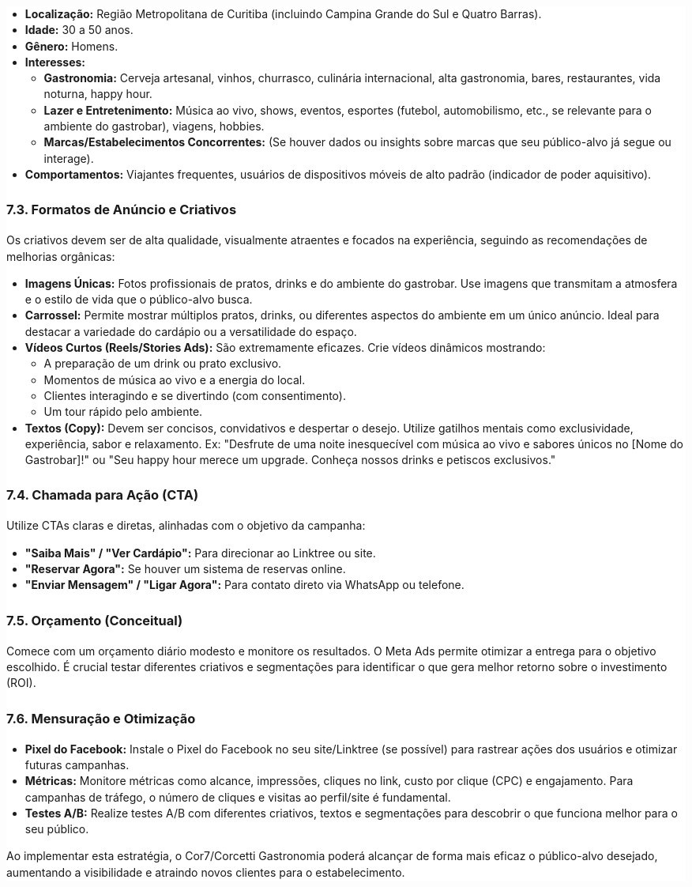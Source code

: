 *   **Localização:** Região Metropolitana de Curitiba (incluindo Campina Grande do Sul e Quatro Barras).
*   **Idade:** 30 a 50 anos.
*   **Gênero:** Homens.
*   **Interesses:**
    *   **Gastronomia:** Cerveja artesanal, vinhos, churrasco, culinária internacional, alta gastronomia, bares, restaurantes, vida noturna, happy hour.
    *   **Lazer e Entretenimento:** Música ao vivo, shows, eventos, esportes (futebol, automobilismo, etc., se relevante para o ambiente do gastrobar), viagens, hobbies.
    *   **Marcas/Estabelecimentos Concorrentes:** (Se houver dados ou insights sobre marcas que seu público-alvo já segue ou interage).
*   **Comportamentos:** Viajantes frequentes, usuários de dispositivos móveis de alto padrão (indicador de poder aquisitivo).

### 7.3. Formatos de Anúncio e Criativos

Os criativos devem ser de alta qualidade, visualmente atraentes e focados na experiência, seguindo as recomendações de melhorias orgânicas:

*   **Imagens Únicas:** Fotos profissionais de pratos, drinks e do ambiente do gastrobar. Use imagens que transmitam a atmosfera e o estilo de vida que o público-alvo busca.
*   **Carrossel:** Permite mostrar múltiplos pratos, drinks, ou diferentes aspectos do ambiente em um único anúncio. Ideal para destacar a variedade do cardápio ou a versatilidade do espaço.
*   **Vídeos Curtos (Reels/Stories Ads):** São extremamente eficazes. Crie vídeos dinâmicos mostrando:
    *   A preparação de um drink ou prato exclusivo.
    *   Momentos de música ao vivo e a energia do local.
    *   Clientes interagindo e se divertindo (com consentimento).
    *   Um tour rápido pelo ambiente.
*   **Textos (Copy):** Devem ser concisos, convidativos e despertar o desejo. Utilize gatilhos mentais como exclusividade, experiência, sabor e relaxamento. Ex: "Desfrute de uma noite inesquecível com música ao vivo e sabores únicos no [Nome do Gastrobar]!" ou "Seu happy hour merece um upgrade. Conheça nossos drinks e petiscos exclusivos."

### 7.4. Chamada para Ação (CTA)

Utilize CTAs claras e diretas, alinhadas com o objetivo da campanha:

*   **"Saiba Mais" / "Ver Cardápio":** Para direcionar ao Linktree ou site.
*   **"Reservar Agora":** Se houver um sistema de reservas online.
*   **"Enviar Mensagem" / "Ligar Agora":** Para contato direto via WhatsApp ou telefone.

### 7.5. Orçamento (Conceitual)

Comece com um orçamento diário modesto e monitore os resultados. O Meta Ads permite otimizar a entrega para o objetivo escolhido. É crucial testar diferentes criativos e segmentações para identificar o que gera melhor retorno sobre o investimento (ROI).

### 7.6. Mensuração e Otimização

*   **Pixel do Facebook:** Instale o Pixel do Facebook no seu site/Linktree (se possível) para rastrear ações dos usuários e otimizar futuras campanhas.
*   **Métricas:** Monitore métricas como alcance, impressões, cliques no link, custo por clique (CPC) e engajamento. Para campanhas de tráfego, o número de cliques e visitas ao perfil/site é fundamental.
*   **Testes A/B:** Realize testes A/B com diferentes criativos, textos e segmentações para descobrir o que funciona melhor para o seu público.

Ao implementar esta estratégia, o Cor7/Corcetti Gastronomia poderá alcançar de forma mais eficaz o público-alvo desejado, aumentando a visibilidade e atraindo novos clientes para o estabelecimento.

